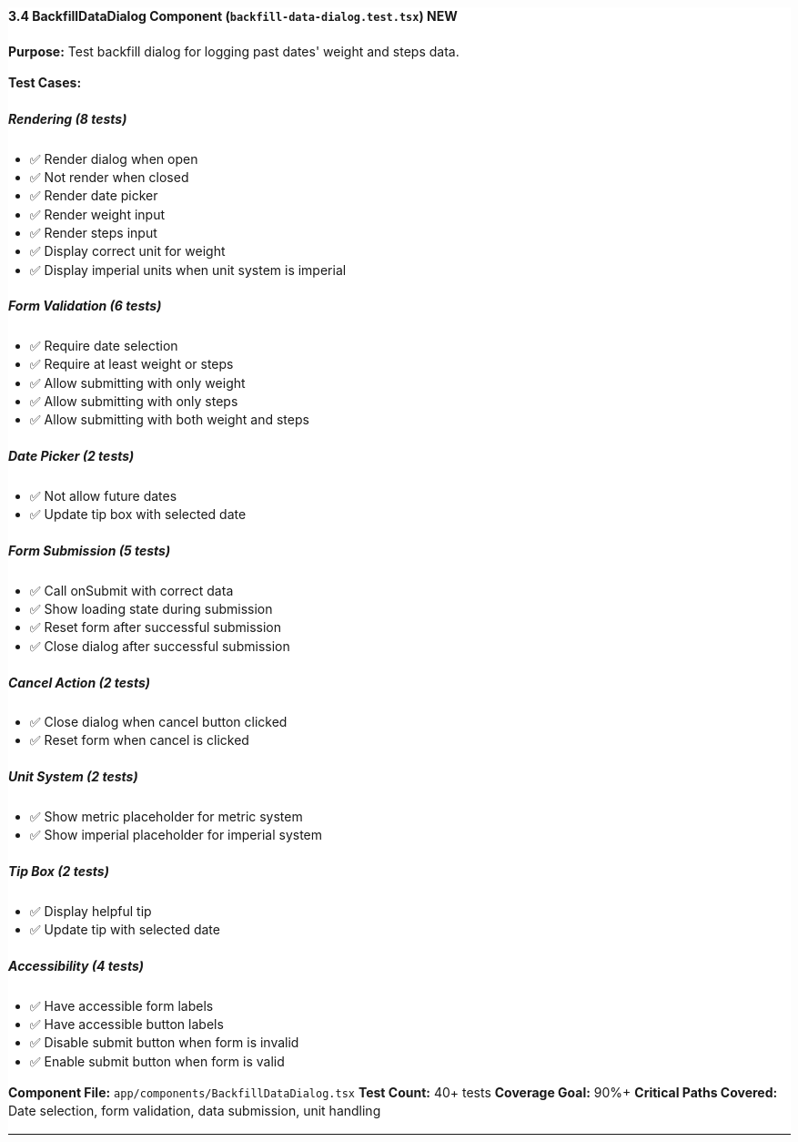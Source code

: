 
#### 3.4 BackfillDataDialog Component (`backfill-data-dialog.test.tsx`) **NEW**

**Purpose:** Test backfill dialog for logging past dates' weight and steps data.

**Test Cases:**

##### Rendering (8 tests)
- ✅ Render dialog when open
- ✅ Not render when closed
- ✅ Render date picker
- ✅ Render weight input
- ✅ Render steps input
- ✅ Display correct unit for weight
- ✅ Display imperial units when unit system is imperial

##### Form Validation (6 tests)
- ✅ Require date selection
- ✅ Require at least weight or steps
- ✅ Allow submitting with only weight
- ✅ Allow submitting with only steps
- ✅ Allow submitting with both weight and steps

##### Date Picker (2 tests)
- ✅ Not allow future dates
- ✅ Update tip box with selected date

##### Form Submission (5 tests)
- ✅ Call onSubmit with correct data
- ✅ Show loading state during submission
- ✅ Reset form after successful submission
- ✅ Close dialog after successful submission

##### Cancel Action (2 tests)
- ✅ Close dialog when cancel button clicked
- ✅ Reset form when cancel is clicked

##### Unit System (2 tests)
- ✅ Show metric placeholder for metric system
- ✅ Show imperial placeholder for imperial system

##### Tip Box (2 tests)
- ✅ Display helpful tip
- ✅ Update tip with selected date

##### Accessibility (4 tests)
- ✅ Have accessible form labels
- ✅ Have accessible button labels
- ✅ Disable submit button when form is invalid
- ✅ Enable submit button when form is valid

**Component File:** `app/components/BackfillDataDialog.tsx`
**Test Count:** 40+ tests
**Coverage Goal:** 90%+
**Critical Paths Covered:** Date selection, form validation, data submission, unit handling

---